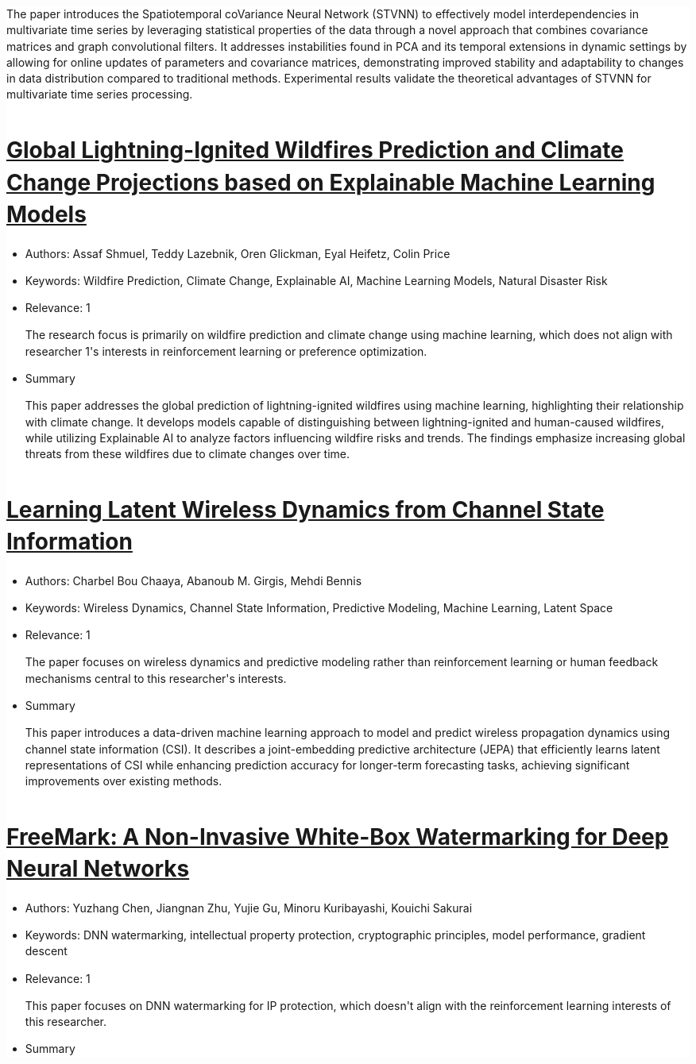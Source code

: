   The paper introduces the Spatiotemporal coVariance Neural Network (STVNN) to effectively model interdependencies in multivariate time series by leveraging statistical properties of the data through a novel approach that combines covariance matrices and graph convolutional filters. It addresses instabilities found in PCA and its temporal extensions in dynamic settings by allowing for online updates of parameters and covariance matrices, demonstrating improved stability and adaptability to changes in data distribution compared to traditional methods. Experimental results validate the theoretical advantages of STVNN for multivariate time series processing. 
# [Global Lightning-Ignited Wildfires Prediction and Climate Change   Projections based on Explainable Machine Learning Models](http://arxiv.org/abs/2409.10046v1)
- Authors: Assaf Shmuel, Teddy Lazebnik, Oren Glickman, Eyal Heifetz, Colin Price
- Keywords: Wildfire Prediction, Climate Change, Explainable AI, Machine Learning Models, Natural Disaster Risk
- Relevance: 1

  The research focus is primarily on wildfire prediction and climate change using machine learning, which does not align with researcher 1's interests in reinforcement learning or preference optimization.
- Summary

  This paper addresses the global prediction of lightning-ignited wildfires using machine learning, highlighting their relationship with climate change. It develops models capable of distinguishing between lightning-ignited and human-caused wildfires, while utilizing Explainable AI to analyze factors influencing wildfire risks and trends. The findings emphasize increasing global threats from these wildfires due to climate changes over time. 
# [Learning Latent Wireless Dynamics from Channel State Information](http://arxiv.org/abs/2409.10045v1)
- Authors: Charbel Bou Chaaya, Abanoub M. Girgis, Mehdi Bennis
- Keywords: Wireless Dynamics, Channel State Information, Predictive Modeling, Machine Learning, Latent Space
- Relevance: 1

  The paper focuses on wireless dynamics and predictive modeling rather than reinforcement learning or human feedback mechanisms central to this researcher's interests.
- Summary

  This paper introduces a data-driven machine learning approach to model and predict wireless propagation dynamics using channel state information (CSI). It describes a joint-embedding predictive architecture (JEPA) that efficiently learns latent representations of CSI while enhancing prediction accuracy for longer-term forecasting tasks, achieving significant improvements over existing methods.
# [FreeMark: A Non-Invasive White-Box Watermarking for Deep Neural Networks](http://arxiv.org/abs/2409.09996v1)
- Authors: Yuzhang Chen, Jiangnan Zhu, Yujie Gu, Minoru Kuribayashi, Kouichi Sakurai
- Keywords: DNN watermarking, intellectual property protection, cryptographic principles, model performance, gradient descent
- Relevance: 1

  This paper focuses on DNN watermarking for IP protection, which doesn't align with the reinforcement learning interests of this researcher.
- Summary
